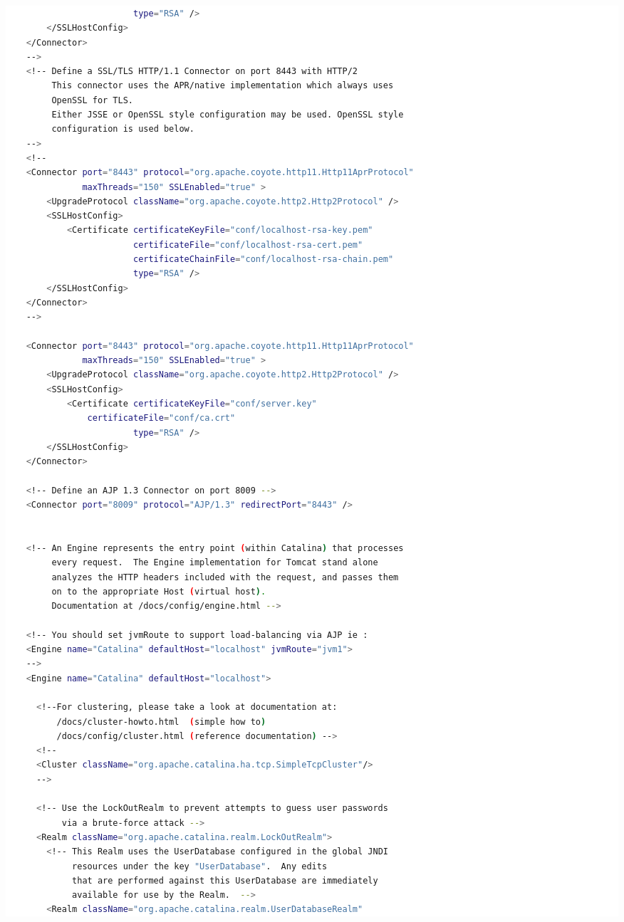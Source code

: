 ```bash
                         type="RSA" />
        </SSLHostConfig>
    </Connector>
    -->
    <!-- Define a SSL/TLS HTTP/1.1 Connector on port 8443 with HTTP/2
         This connector uses the APR/native implementation which always uses
         OpenSSL for TLS.
         Either JSSE or OpenSSL style configuration may be used. OpenSSL style
         configuration is used below.
    -->
    <!--
    <Connector port="8443" protocol="org.apache.coyote.http11.Http11AprProtocol"
               maxThreads="150" SSLEnabled="true" >
        <UpgradeProtocol className="org.apache.coyote.http2.Http2Protocol" />
        <SSLHostConfig>
            <Certificate certificateKeyFile="conf/localhost-rsa-key.pem"
                         certificateFile="conf/localhost-rsa-cert.pem"
                         certificateChainFile="conf/localhost-rsa-chain.pem"
                         type="RSA" />
        </SSLHostConfig>
    </Connector>
    -->

    <Connector port="8443" protocol="org.apache.coyote.http11.Http11AprProtocol"
               maxThreads="150" SSLEnabled="true" >
        <UpgradeProtocol className="org.apache.coyote.http2.Http2Protocol" />
        <SSLHostConfig>
            <Certificate certificateKeyFile="conf/server.key"
                certificateFile="conf/ca.crt"
                         type="RSA" />
        </SSLHostConfig>
    </Connector>

    <!-- Define an AJP 1.3 Connector on port 8009 -->
    <Connector port="8009" protocol="AJP/1.3" redirectPort="8443" />


    <!-- An Engine represents the entry point (within Catalina) that processes
         every request.  The Engine implementation for Tomcat stand alone
         analyzes the HTTP headers included with the request, and passes them
         on to the appropriate Host (virtual host).
         Documentation at /docs/config/engine.html -->

    <!-- You should set jvmRoute to support load-balancing via AJP ie :
    <Engine name="Catalina" defaultHost="localhost" jvmRoute="jvm1">
    -->
    <Engine name="Catalina" defaultHost="localhost">

      <!--For clustering, please take a look at documentation at:
          /docs/cluster-howto.html  (simple how to)
          /docs/config/cluster.html (reference documentation) -->
      <!--
      <Cluster className="org.apache.catalina.ha.tcp.SimpleTcpCluster"/>
      -->

      <!-- Use the LockOutRealm to prevent attempts to guess user passwords
           via a brute-force attack -->
      <Realm className="org.apache.catalina.realm.LockOutRealm">
        <!-- This Realm uses the UserDatabase configured in the global JNDI
             resources under the key "UserDatabase".  Any edits
             that are performed against this UserDatabase are immediately
             available for use by the Realm.  -->
        <Realm className="org.apache.catalina.realm.UserDatabaseRealm"
```